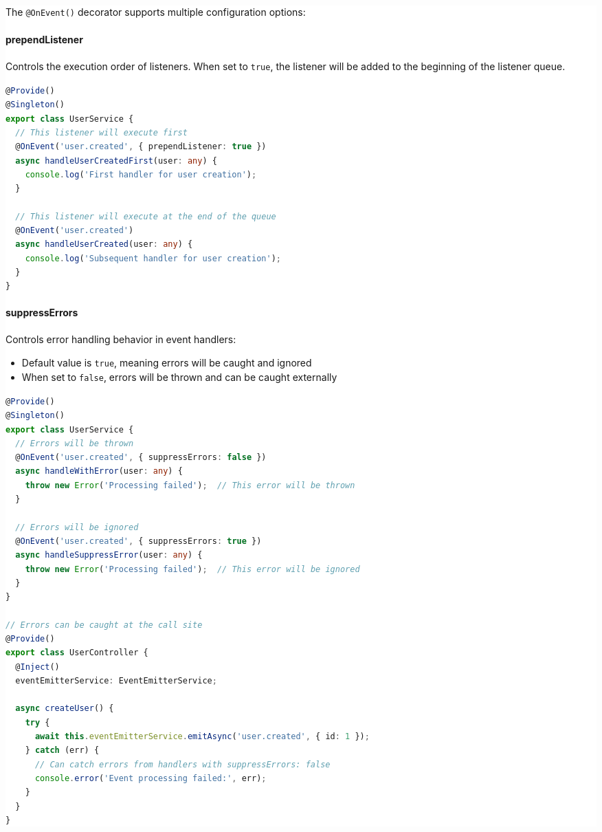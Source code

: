 The `@OnEvent()` decorator supports multiple configuration options:

#### prependListener

Controls the execution order of listeners. When set to `true`, the listener will be added to the beginning of the listener queue.

```typescript
@Provide()
@Singleton()
export class UserService {
  // This listener will execute first
  @OnEvent('user.created', { prependListener: true })
  async handleUserCreatedFirst(user: any) {
    console.log('First handler for user creation');
  }

  // This listener will execute at the end of the queue
  @OnEvent('user.created')
  async handleUserCreated(user: any) {
    console.log('Subsequent handler for user creation');
  }
}
```

#### suppressErrors

Controls error handling behavior in event handlers:
- Default value is `true`, meaning errors will be caught and ignored
- When set to `false`, errors will be thrown and can be caught externally

```typescript
@Provide()
@Singleton()
export class UserService {
  // Errors will be thrown
  @OnEvent('user.created', { suppressErrors: false })
  async handleWithError(user: any) {
    throw new Error('Processing failed');  // This error will be thrown
  }

  // Errors will be ignored
  @OnEvent('user.created', { suppressErrors: true })
  async handleSuppressError(user: any) {
    throw new Error('Processing failed');  // This error will be ignored
  }
}

// Errors can be caught at the call site
@Provide()
export class UserController {
  @Inject()
  eventEmitterService: EventEmitterService;

  async createUser() {
    try {
      await this.eventEmitterService.emitAsync('user.created', { id: 1 });
    } catch (err) {
      // Can catch errors from handlers with suppressErrors: false
      console.error('Event processing failed:', err);
    }
  }
}
```
